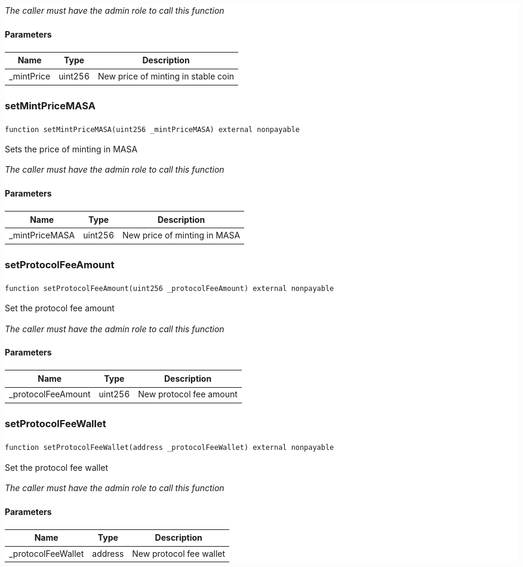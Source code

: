 *The caller must have the admin role to call this function*

#### Parameters

| Name | Type | Description |
|---|---|---|
| _mintPrice | uint256 | New price of minting in stable coin |

### setMintPriceMASA

```solidity
function setMintPriceMASA(uint256 _mintPriceMASA) external nonpayable
```

Sets the price of minting in MASA

*The caller must have the admin role to call this function*

#### Parameters

| Name | Type | Description |
|---|---|---|
| _mintPriceMASA | uint256 | New price of minting in MASA |

### setProtocolFeeAmount

```solidity
function setProtocolFeeAmount(uint256 _protocolFeeAmount) external nonpayable
```

Set the protocol fee amount

*The caller must have the admin role to call this function*

#### Parameters

| Name | Type | Description |
|---|---|---|
| _protocolFeeAmount | uint256 | New protocol fee amount |

### setProtocolFeeWallet

```solidity
function setProtocolFeeWallet(address _protocolFeeWallet) external nonpayable
```

Set the protocol fee wallet

*The caller must have the admin role to call this function*

#### Parameters

| Name | Type | Description |
|---|---|---|
| _protocolFeeWallet | address | New protocol fee wallet |
